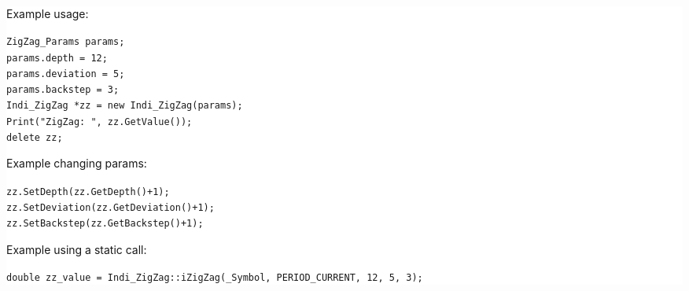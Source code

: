 Example usage:

    ZigZag_Params params;
    params.depth = 12;
    params.deviation = 5;
    params.backstep = 3;
    Indi_ZigZag *zz = new Indi_ZigZag(params);
    Print("ZigZag: ", zz.GetValue());
    delete zz;

Example changing params:

    zz.SetDepth(zz.GetDepth()+1);
    zz.SetDeviation(zz.GetDeviation()+1);
    zz.SetBackstep(zz.GetBackstep()+1);

Example using a static call:

    double zz_value = Indi_ZigZag::iZigZag(_Symbol, PERIOD_CURRENT, 12, 5, 3);